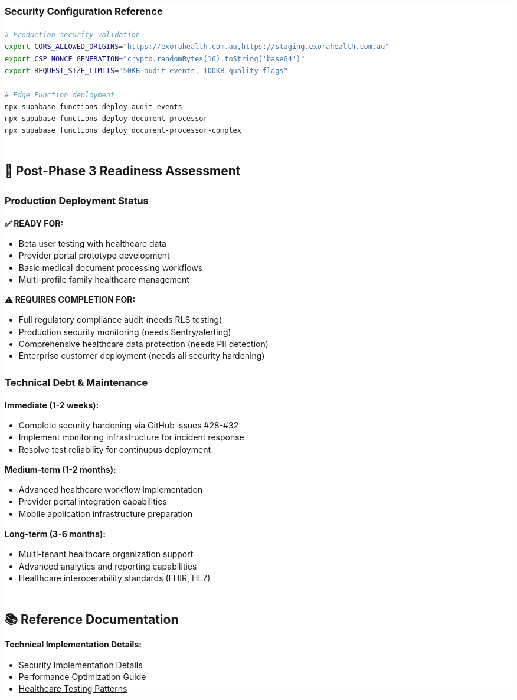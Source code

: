 ### Security Configuration Reference
```bash
# Production security validation
export CORS_ALLOWED_ORIGINS="https://exorahealth.com.au,https://staging.exorahealth.com.au"
export CSP_NONCE_GENERATION="crypto.randomBytes(16).toString('base64')"
export REQUEST_SIZE_LIMITS="50KB audit-events, 100KB quality-flags"

# Edge Function deployment
npx supabase functions deploy audit-events
npx supabase functions deploy document-processor  
npx supabase functions deploy document-processor-complex
```

---

## 🔮 Post-Phase 3 Readiness Assessment

### Production Deployment Status
**✅ READY FOR:**
- Beta user testing with healthcare data
- Provider portal prototype development  
- Basic medical document processing workflows
- Multi-profile family healthcare management

**⚠️ REQUIRES COMPLETION FOR:**
- Full regulatory compliance audit (needs RLS testing)
- Production security monitoring (needs Sentry/alerting)
- Comprehensive healthcare data protection (needs PII detection)
- Enterprise customer deployment (needs all security hardening)

### Technical Debt & Maintenance
**Immediate (1-2 weeks):**
- Complete security hardening via GitHub issues #28-#32
- Implement monitoring infrastructure for incident response
- Resolve test reliability for continuous deployment

**Medium-term (1-2 months):**
- Advanced healthcare workflow implementation
- Provider portal integration capabilities
- Mobile application infrastructure preparation

**Long-term (3-6 months):**
- Multi-tenant healthcare organization support
- Advanced analytics and reporting capabilities
- Healthcare interoperability standards (FHIR, HL7)

---

## 📚 Reference Documentation

**Technical Implementation Details:**
- [Security Implementation Details](../security/implementation-details.md)
- [Performance Optimization Guide](../performance/optimization-guide.md)
- [Healthcare Testing Patterns](../testing/healthcare-patterns.md)
